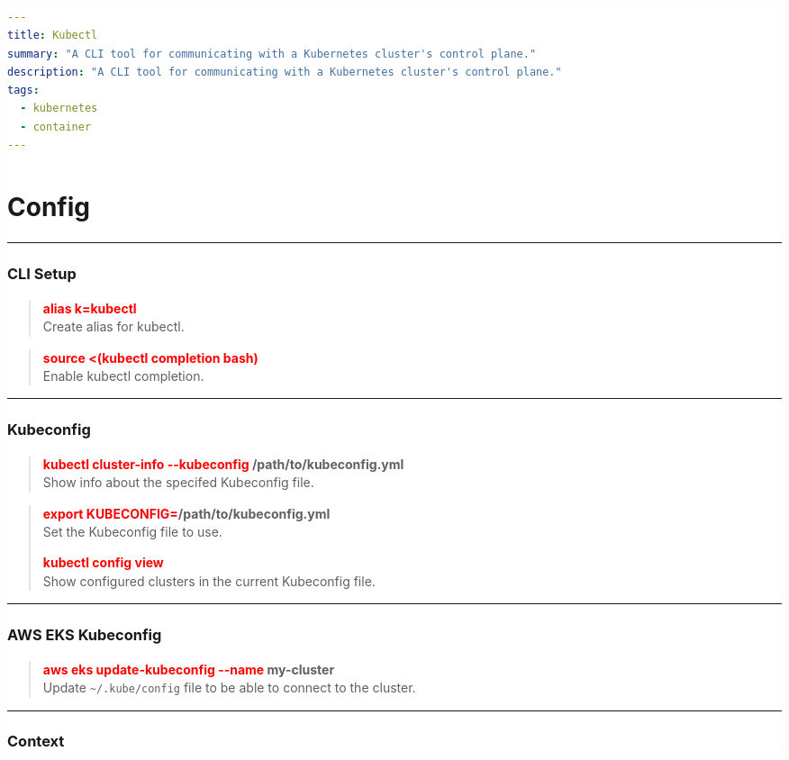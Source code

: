 ```yaml
---
title: Kubectl
summary: "A CLI tool for communicating with a Kubernetes cluster's control plane."
description: "A CLI tool for communicating with a Kubernetes cluster's control plane."
tags:
  - kubernetes
  - container
---
```


# Config

---

### CLI Setup


 > 
 > **<font color=red>alias k=kubectl</font>**</br>
 > Create alias for kubectl.

 > 
 > **<font color=red>source \<(kubectl completion bash)</font>**</br>
 > Enable kubectl completion.

---

### Kubeconfig


 > 
 > **<font color=red>kubectl cluster-info --kubeconfig</font> /path/to/kubeconfig.yml**</br>
 > Show info about the specifed Kubeconfig file.

 > 
 > **<font color=red>export KUBECONFIG=</font>/path/to/kubeconfig.yml**</br>
 > Set the Kubeconfig file to use.
 > 
 > **<font color=red>kubectl config view</font>**</br>
 > Show configured clusters in the current Kubeconfig file.

---

### AWS EKS Kubeconfig


 > 
 > **<font color=red>aws eks update-kubeconfig --name</font> my-cluster**</br>
 > Update `~/.kube/config` file to be able to connect to the cluster.

---

### Context
